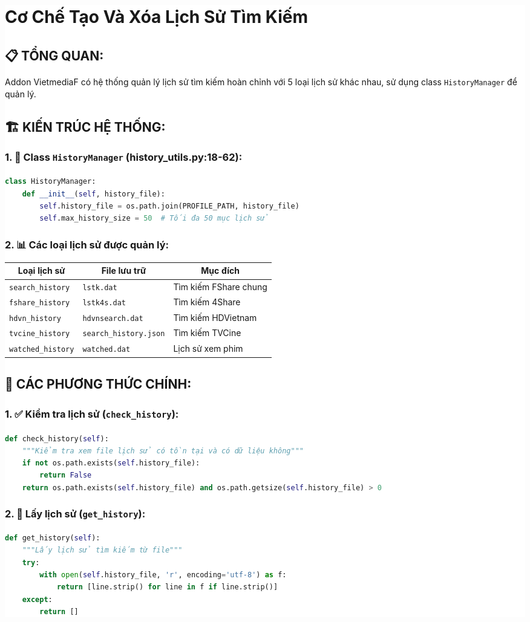 # Cơ Chế Tạo Và Xóa Lịch Sử Tìm Kiếm

## 📋 **TỔNG QUAN:**

Addon VietmediaF có hệ thống quản lý lịch sử tìm kiếm hoàn chỉnh với 5 loại lịch sử khác nhau, sử dụng class `HistoryManager` để quản lý.

## 🏗️ **KIẾN TRÚC HỆ THỐNG:**

### **1. 📁 Class `HistoryManager` (history_utils.py:18-62):**

```python
class HistoryManager:
    def __init__(self, history_file):
        self.history_file = os.path.join(PROFILE_PATH, history_file)
        self.max_history_size = 50  # Tối đa 50 mục lịch sử
```

### **2. 📊 Các loại lịch sử được quản lý:**

| Loại lịch sử | File lưu trữ | Mục đích |
|--------------|--------------|----------|
| `search_history` | `lstk.dat` | Tìm kiếm FShare chung |
| `fshare_history` | `lstk4s.dat` | Tìm kiếm 4Share |
| `hdvn_history` | `hdvnsearch.dat` | Tìm kiếm HDVietnam |
| `tvcine_history` | `search_history.json` | Tìm kiếm TVCine |
| `watched_history` | `watched.dat` | Lịch sử xem phim |

## 🔧 **CÁC PHƯƠNG THỨC CHÍNH:**

### **1. ✅ Kiểm tra lịch sử (`check_history`):**
```python
def check_history(self):
    """Kiểm tra xem file lịch sử có tồn tại và có dữ liệu không"""
    if not os.path.exists(self.history_file):
        return False
    return os.path.exists(self.history_file) and os.path.getsize(self.history_file) > 0
```

### **2. 📖 Lấy lịch sử (`get_history`):**
```python
def get_history(self):
    """Lấy lịch sử tìm kiếm từ file"""
    try:
        with open(self.history_file, 'r', encoding='utf-8') as f:
            return [line.strip() for line in f if line.strip()]
    except:
        return []
```
